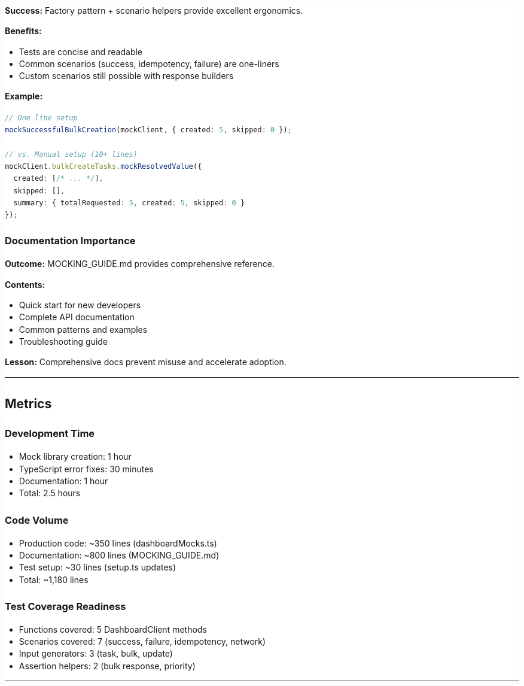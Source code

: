 **Success:** Factory pattern + scenario helpers provide excellent ergonomics.

**Benefits:**
- Tests are concise and readable
- Common scenarios (success, idempotency, failure) are one-liners
- Custom scenarios still possible with response builders

**Example:**
```typescript
// One line setup
mockSuccessfulBulkCreation(mockClient, { created: 5, skipped: 0 });

// vs. Manual setup (10+ lines)
mockClient.bulkCreateTasks.mockResolvedValue({
  created: [/* ... */],
  skipped: [],
  summary: { totalRequested: 5, created: 5, skipped: 0 }
});
```

### Documentation Importance

**Outcome:** MOCKING_GUIDE.md provides comprehensive reference.

**Contents:**
- Quick start for new developers
- Complete API documentation
- Common patterns and examples
- Troubleshooting guide

**Lesson:** Comprehensive docs prevent misuse and accelerate adoption.

---

## Metrics

### Development Time
- Mock library creation: 1 hour
- TypeScript error fixes: 30 minutes
- Documentation: 1 hour
- Total: 2.5 hours

### Code Volume
- Production code: ~350 lines (dashboardMocks.ts)
- Documentation: ~800 lines (MOCKING_GUIDE.md)
- Test setup: ~30 lines (setup.ts updates)
- Total: ~1,180 lines

### Test Coverage Readiness
- Functions covered: 5 DashboardClient methods
- Scenarios covered: 7 (success, failure, idempotency, network)
- Input generators: 3 (task, bulk, update)
- Assertion helpers: 2 (bulk response, priority)

---